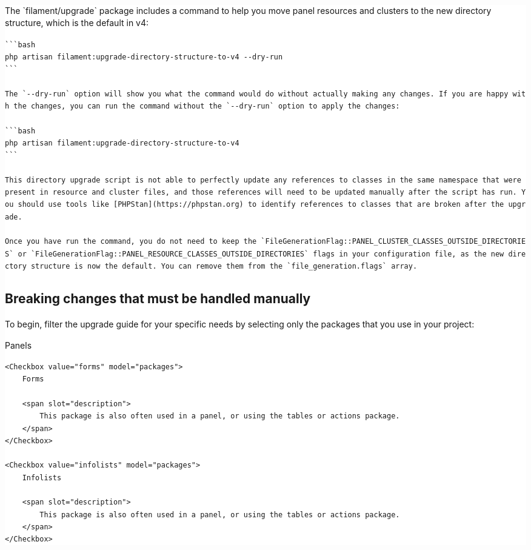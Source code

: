 <Aside variant="tip">
    The `filament/upgrade` package includes a command to help you move panel resources and clusters to the new directory structure, which is the default in v4:

    ```bash
    php artisan filament:upgrade-directory-structure-to-v4 --dry-run
    ```

    The `--dry-run` option will show you what the command would do without actually making any changes. If you are happy with the changes, you can run the command without the `--dry-run` option to apply the changes:

    ```bash
    php artisan filament:upgrade-directory-structure-to-v4
    ```

    This directory upgrade script is not able to perfectly update any references to classes in the same namespace that were present in resource and cluster files, and those references will need to be updated manually after the script has run. You should use tools like [PHPStan](https://phpstan.org) to identify references to classes that are broken after the upgrade.

    Once you have run the command, you do not need to keep the `FileGenerationFlag::PANEL_CLUSTER_CLASSES_OUTSIDE_DIRECTORIES` or `FileGenerationFlag::PANEL_RESOURCE_CLASSES_OUTSIDE_DIRECTORIES` flags in your configuration file, as the new directory structure is now the default. You can remove them from the `file_generation.flags` array.

</Aside>

## Breaking changes that must be handled manually

<div x-data="{ packages: ['panels', 'forms', 'infolists', 'tables', 'actions', 'notifications', 'widgets', 'support'] }">

To begin, filter the upgrade guide for your specific needs by selecting only the packages that you use in your project:

<Checkboxes>
    <Checkbox value="panels" model="packages">
        Panels
    </Checkbox>

    <Checkbox value="forms" model="packages">
        Forms

        <span slot="description">
            This package is also often used in a panel, or using the tables or actions package.
        </span>
    </Checkbox>

    <Checkbox value="infolists" model="packages">
        Infolists

        <span slot="description">
            This package is also often used in a panel, or using the tables or actions package.
        </span>
    </Checkbox>

